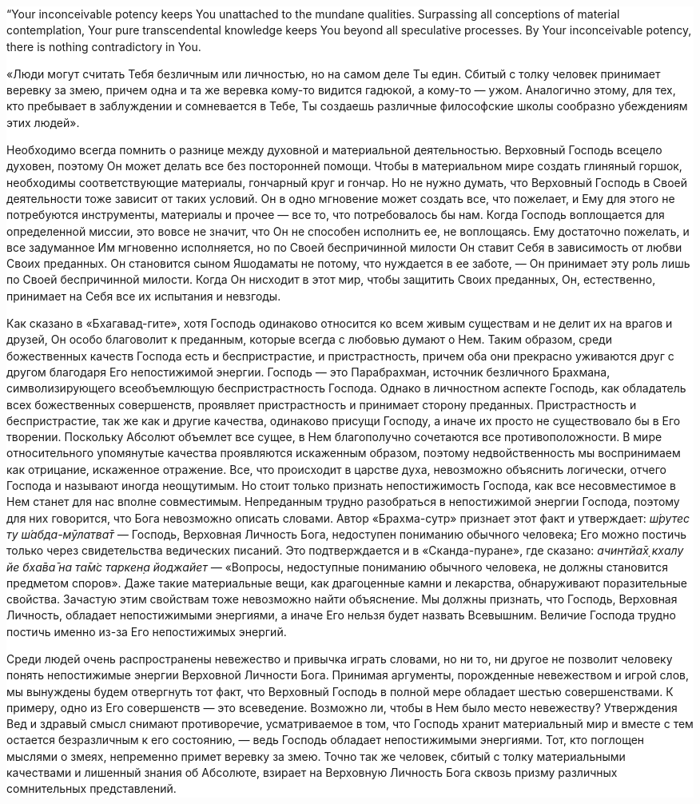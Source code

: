 “Your inconceivable potency keeps You unattached to the mundane qualities. Surpassing all conceptions of material contemplation, Your pure transcendental knowledge keeps You beyond all speculative processes. By Your inconceivable potency, there is nothing contradictory in You.

«Люди могут считать Тебя безличным или личностью, но на самом деле Ты един. Сбитый с толку человек принимает веревку за змею, причем одна и та же веревка кому-то видится гадюкой, а кому-то — ужом. Аналогично этому, для тех, кто пребывает в заблуждении и сомневается в Тебе, Ты создаешь различные философские школы сообразно убеждениям этих людей».

Необходимо всегда помнить о разнице между духовной и материальной деятельностью. Верховный Господь всецело духовен, поэтому Он может делать все без посторонней помощи. Чтобы в материальном мире создать глиняный горшок, необходимы соответствующие материалы, гончарный круг и гончар. Но не нужно думать, что Верховный Господь в Своей деятельности тоже зависит от таких условий. Он в одно мгновение может создать все, что пожелает, и Ему для этого не потребуются инструменты, материалы и прочее — все то, что потребовалось бы нам. Когда Господь воплощается для определенной миссии, это вовсе не значит, что Он не способен исполнить ее, не воплощаясь. Ему достаточно пожелать, и все задуманное Им мгновенно исполняется, но по Своей беспричинной милости Он ставит Себя в зависимость от любви Своих преданных. Он становится сыном Яшодаматы не потому, что нуждается в ее заботе, — Он принимает эту роль лишь по Своей беспричинной милости. Когда Он нисходит в этот мир, чтобы защитить Своих преданных, Он, естественно, принимает на Себя все их испытания и невзгоды.

Как сказано в «Бхагавад-гите», хотя Господь одинаково относится ко всем живым существам и не делит их на врагов и друзей, Он особо благоволит к преданным, которые всегда с любовью думают о Нем. Таким образом, среди божественных качеств Господа есть и беспристрастие, и пристрастность, причем оба они прекрасно уживаются друг с другом благодаря Его непостижимой энергии. Господь — это Парабрахман, источник безличного Брахмана, символизирующего всеобъемлющую беспристрастность Господа. Однако в личностном аспекте Господь, как обладатель всех божественных совершенств, проявляет пристрастность и принимает сторону преданных. Пристрастность и беспристрастие, так же как и другие качества, одинаково присущи Господу, а иначе их просто не существовало бы в Его творении. Поскольку Абсолют объемлет все сущее, в Нем благополучно сочетаются все противоположности. В мире относительного упомянутые качества проявляются искаженным образом, поэтому недвойственность мы воспринимаем как отрицание, искаженное отражение. Все, что происходит в царстве духа, невозможно объяснить логически, отчего Господа и называют иногда неощутимым. Но стоит только признать непостижимость Господа, как все несовместимое в Нем станет для нас вполне совместимым. Непреданным трудно разобраться в непостижимой энергии Господа, поэтому для них говорится, что Бога невозможно описать словами. Автор «Брахма-сутр» признает этот факт и утверждает: _ш́рутес ту ш́абда-мӯлатва̄т —_ Господь, Верховная Личность Бога, недоступен пониманию обычного человека; Его можно постичь только через свидетельства ведических писаний. Это подтверждается и в «Сканда-пуране», где сказано: _ачинтйа̄х̣ кхалу йе бха̄ва̄ на та̄м̇с таркен̣а йоджайет —_ «Вопросы, недоступные пониманию обычного человека, не должны становится предметом споров». Даже такие материальные вещи, как драгоценные камни и лекарства, обнаруживают поразительные свойства. Зачастую этим свойствам тоже невозможно найти объяснение. Мы должны признать, что Господь, Верховная Личность, обладает непостижимыми энергиями, а иначе Его нельзя будет назвать Всевышним. Величие Господа трудно постичь именно из-за Его непостижимых энергий.

Среди людей очень распространены невежество и привычка играть словами, но ни то, ни другое не позволит человеку понять непостижимые энергии Верховной Личности Бога. Принимая аргументы, порожденные невежеством и игрой слов, мы вынуждены будем отвергнуть тот факт, что Верховный Господь в полной мере обладает шестью совершенствами. К примеру, одно из Его совершенств — это всеведение. Возможно ли, чтобы в Нем было место невежеству? Утверждения Вед и здравый смысл снимают противоречие, усматриваемое в том, что Господь хранит материальный мир и вместе с тем остается безразличным к его состоянию, — ведь Господь обладает непостижимыми энергиями. Тот, кто поглощен мыслями о змеях, непременно примет веревку за змею. Точно так же человек, сбитый с толку материальными качествами и лишенный знания об Абсолюте, взирает на Верховную Личность Бога сквозь призму различных сомнительных представлений.

